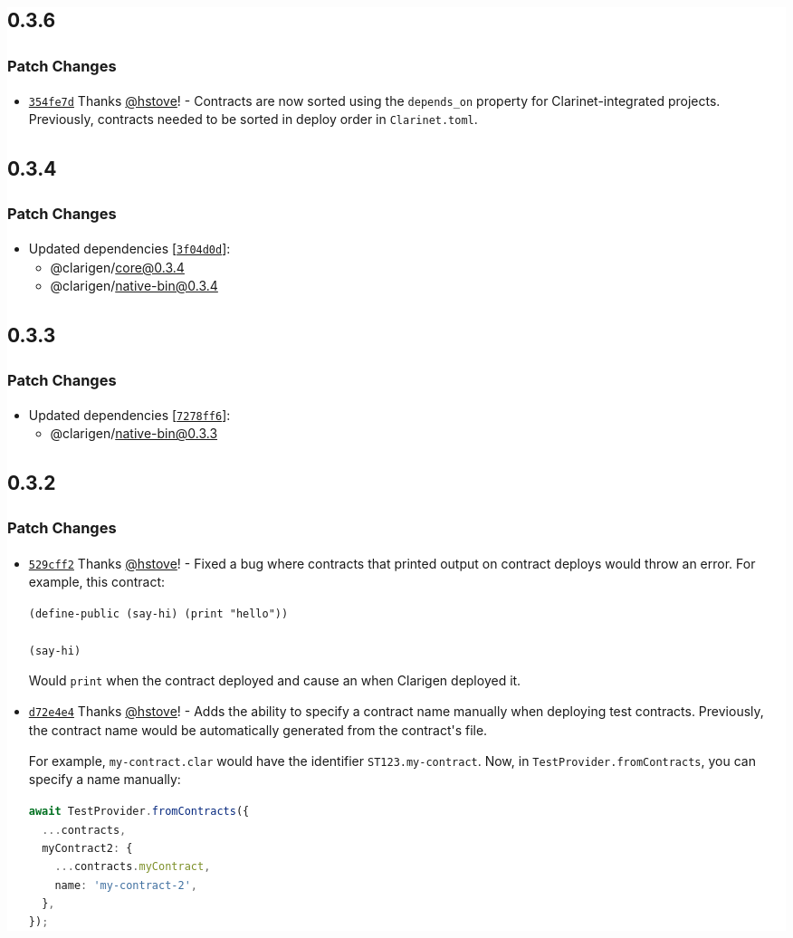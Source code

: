 ## 0.3.6

### Patch Changes

- [`354fe7d`](https://github.com/obylabs/clarigen/commit/354fe7dd0a1af7ed460e31b5a70753e16caab850) Thanks [@hstove](https://github.com/hstove)! - Contracts are now sorted using the `depends_on` property for Clarinet-integrated projects. Previously, contracts needed to be sorted in deploy order in `Clarinet.toml`.

## 0.3.4

### Patch Changes

- Updated dependencies [[`3f04d0d`](https://github.com/obylabs/clarigen/commit/3f04d0d5cf0e5e23e52ac2c6d598b08f6c0d58d1)]:
  - @clarigen/core@0.3.4
  - @clarigen/native-bin@0.3.4

## 0.3.3

### Patch Changes

- Updated dependencies [[`7278ff6`](https://github.com/obylabs/clarigen/commit/7278ff662c98a6723e9f26579684dd36f35cdeea)]:
  - @clarigen/native-bin@0.3.3

## 0.3.2

### Patch Changes

- [`529cff2`](https://github.com/obylabs/clarigen/commit/529cff2a42263ff801f4a20d62bf7adfbd92ee0a) Thanks [@hstove](https://github.com/hstove)! - Fixed a bug where contracts that printed output on contract deploys would throw an error. For example, this contract:

  ```clar
  (define-public (say-hi) (print "hello"))

  (say-hi)
  ```

  Would `print` when the contract deployed and cause an when Clarigen deployed it.

* [`d72e4e4`](https://github.com/obylabs/clarigen/commit/d72e4e4e160311d4ed39cf36f105ec9f0df92c81) Thanks [@hstove](https://github.com/hstove)! - Adds the ability to specify a contract name manually when deploying test contracts. Previously, the contract name would be automatically generated from the contract's file.

  For example, `my-contract.clar` would have the identifier `ST123.my-contract`. Now, in `TestProvider.fromContracts`, you can specify a name manually:

  ```ts
  await TestProvider.fromContracts({
    ...contracts,
    myContract2: {
      ...contracts.myContract,
      name: 'my-contract-2',
    },
  });
  ```
